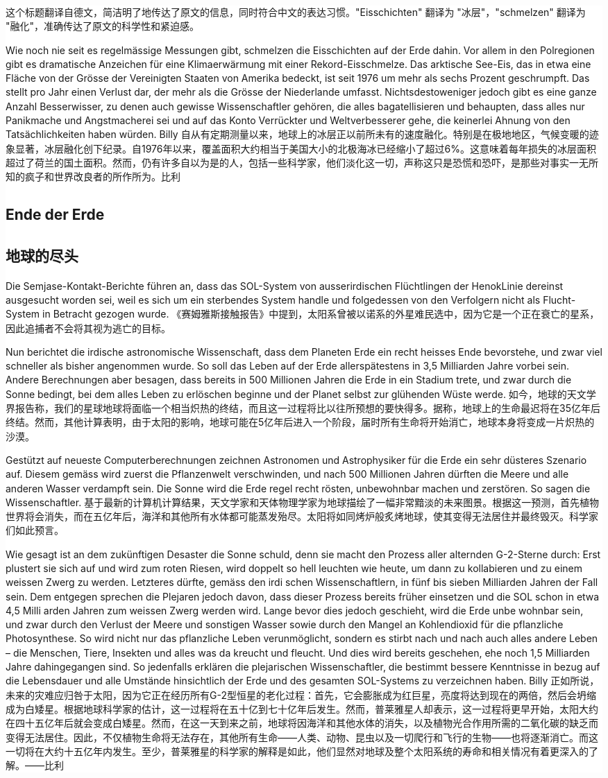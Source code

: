 这个标题翻译自德文，简洁明了地传达了原文的信息，同时符合中文的表达习惯。"Eisschichten" 翻译为 "冰层"，"schmelzen" 翻译为 "融化"，准确传达了原文的科学性和紧迫感。

Wie noch nie seit es regelmässige Messungen gibt, schmelzen die Eisschichten auf der Erde dahin. Vor allem in den Polregionen gibt es dramatische Anzeichen für eine Klimaerwärmung mit einer Rekord-Eisschmelze. Das arktische See-Eis, das in etwa eine Fläche von der Grösse der Vereinigten Staaten von Amerika bedeckt, ist seit 1976 um mehr als sechs Prozent geschrumpft. Das stellt pro Jahr einen Verlust dar, der mehr als die Grösse der Niederlande umfasst. Nichtsdestoweniger jedoch gibt es eine ganze Anzahl Besserwisser, zu denen auch gewisse Wissenschaftler gehören, die alles bagatellisieren und behaupten, dass alles nur Panikmache und Angstmacherei sei und auf das Konto Verrückter und Weltverbesserer gehe, die keinerlei Ahnung von den Tatsächlichkeiten haben würden. Billy
自从有定期测量以来，地球上的冰层正以前所未有的速度融化。特别是在极地地区，气候变暖的迹象显著，冰层融化创下纪录。自1976年以来，覆盖面积大约相当于美国大小的北极海冰已经缩小了超过6%。这意味着每年损失的冰层面积超过了荷兰的国土面积。然而，仍有许多自以为是的人，包括一些科学家，他们淡化这一切，声称这只是恐慌和恐吓，是那些对事实一无所知的疯子和世界改良者的所作所为。比利

## Ende der Erde
## 地球的尽头

Die Semjase-Kontakt-Berichte führen an, dass das SOL-System von ausserirdischen Flüchtlingen der HenokLinie dereinst ausgesucht worden sei, weil es sich um ein sterbendes System handle und folgedessen von den Verfolgern nicht als Flucht-System in Betracht gezogen wurde.
《赛姆雅斯接触报告》中提到，太阳系曾被以诺系的外星难民选中，因为它是一个正在衰亡的星系，因此追捕者不会将其视为逃亡的目标。

Nun berichtet die irdische astronomische Wissenschaft, dass dem Planeten Erde ein recht heisses Ende bevorstehe, und zwar viel schneller als bisher angenommen wurde. So soll das Leben auf der Erde allerspätestens in 3,5 Milliarden Jahre vorbei sein. Andere Berechnungen aber besagen, dass bereits in 500 Millionen Jahren die Erde in ein Stadium trete, und zwar durch die Sonne bedingt, bei dem alles Leben zu erlöschen beginne und der Planet selbst zur glühenden Wüste werde.
如今，地球的天文学界报告称，我们的星球地球将面临一个相当炽热的终结，而且这一过程将比以往所预想的要快得多。据称，地球上的生命最迟将在35亿年后终结。然而，其他计算表明，由于太阳的影响，地球可能在5亿年后进入一个阶段，届时所有生命将开始消亡，地球本身将变成一片炽热的沙漠。

Gestützt auf neueste Computerberechnungen zeichnen Astronomen und Astrophysiker für die Erde ein sehr düsteres Szenario auf. Diesem gemäss wird zuerst die Pflanzenwelt verschwinden, und nach 500 Millionen Jahren dürften die Meere und alle anderen Wasser verdampft sein. Die Sonne wird die Erde regel recht rösten, unbewohnbar machen und zerstören. So sagen die Wissenschaftler.
基于最新的计算机计算结果，天文学家和天体物理学家为地球描绘了一幅非常黯淡的未来图景。根据这一预测，首先植物世界将会消失，而在五亿年后，海洋和其他所有水体都可能蒸发殆尽。太阳将如同烤炉般炙烤地球，使其变得无法居住并最终毁灭。科学家们如此预言。

Wie gesagt ist an dem zukünftigen Desaster die Sonne schuld, denn sie macht den Prozess aller alternden G-2-Sterne durch: Erst plustert sie sich auf und wird zum roten Riesen, wird doppelt so hell leuchten wie heute, um dann zu kollabieren und zu einem weissen Zwerg zu werden. Letzteres dürfte, gemäss den irdi schen Wissenschaftlern, in fünf bis sieben Milliarden Jahren der Fall sein. Dem entgegen sprechen die Plejaren jedoch davon, dass dieser Prozess bereits früher einsetzen und die SOL schon in etwa 4,5 Milli arden Jahren zum weissen Zwerg werden wird. Lange bevor dies jedoch geschieht, wird die Erde unbe wohnbar sein, und zwar durch den Verlust der Meere und sonstigen Wasser sowie durch den Mangel an Kohlendioxid für die pflanzliche Photosynthese. So wird nicht nur das pflanzliche Leben verunmöglicht, sondern es stirbt nach und nach auch alles andere Leben – die Menschen, Tiere, Insekten und alles was da kreucht und fleucht. Und dies wird bereits geschehen, ehe noch 1,5 Milliarden Jahre dahingegangen sind. So jedenfalls erklären die plejarischen Wissenschaftler, die bestimmt bessere Kenntnisse in bezug auf die Lebensdauer und alle Umstände hinsichtlich der Erde und des gesamten SOL-Systems zu verzeichnen haben. Billy
正如所说，未来的灾难应归咎于太阳，因为它正在经历所有G-2型恒星的老化过程：首先，它会膨胀成为红巨星，亮度将达到现在的两倍，然后会坍缩成为白矮星。根据地球科学家的估计，这一过程将在五十亿到七十亿年后发生。然而，普莱雅星人却表示，这一过程将更早开始，太阳大约在四十五亿年后就会变成白矮星。然而，在这一天到来之前，地球将因海洋和其他水体的消失，以及植物光合作用所需的二氧化碳的缺乏而变得无法居住。因此，不仅植物生命将无法存在，其他所有生命——人类、动物、昆虫以及一切爬行和飞行的生物——也将逐渐消亡。而这一切将在大约十五亿年内发生。至少，普莱雅星的科学家的解释是如此，他们显然对地球及整个太阳系统的寿命和相关情况有着更深入的了解。——比利

